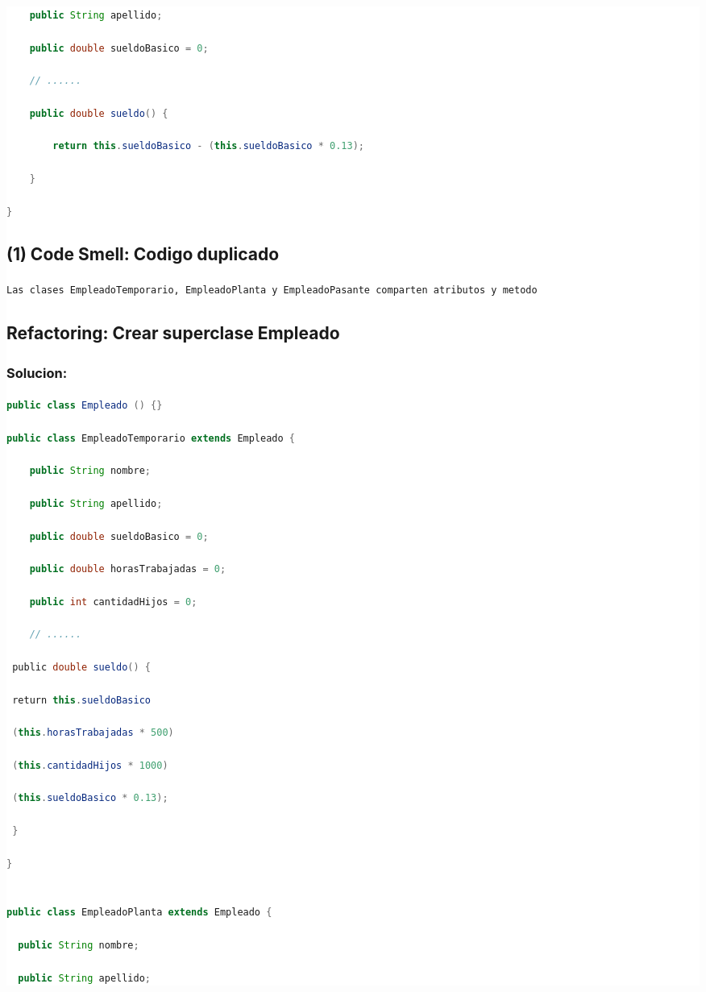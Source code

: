 ```java
    public String apellido;

    public double sueldoBasico = 0;

    // ......

    public double sueldo() {

        return this.sueldoBasico - (this.sueldoBasico * 0.13);

    }

}
```
  


## (1) Code Smell: Codigo duplicado

	Las clases EmpleadoTemporario, EmpleadoPlanta y EmpleadoPasante comparten atributos y metodo
## Refactoring: Crear superclase Empleado

### Solucion:

  
```java
public class Empleado () {}

public class EmpleadoTemporario extends Empleado {  

    public String nombre;

    public String apellido;

    public double sueldoBasico = 0;

    public double horasTrabajadas = 0;

    public int cantidadHijos = 0;

    // ......

 public double sueldo() {

 return this.sueldoBasico

 (this.horasTrabajadas * 500)

 (this.cantidadHijos * 1000)

 (this.sueldoBasico * 0.13);

 }

}


public class EmpleadoPlanta extends Empleado {

  public String nombre;

  public String apellido;

```